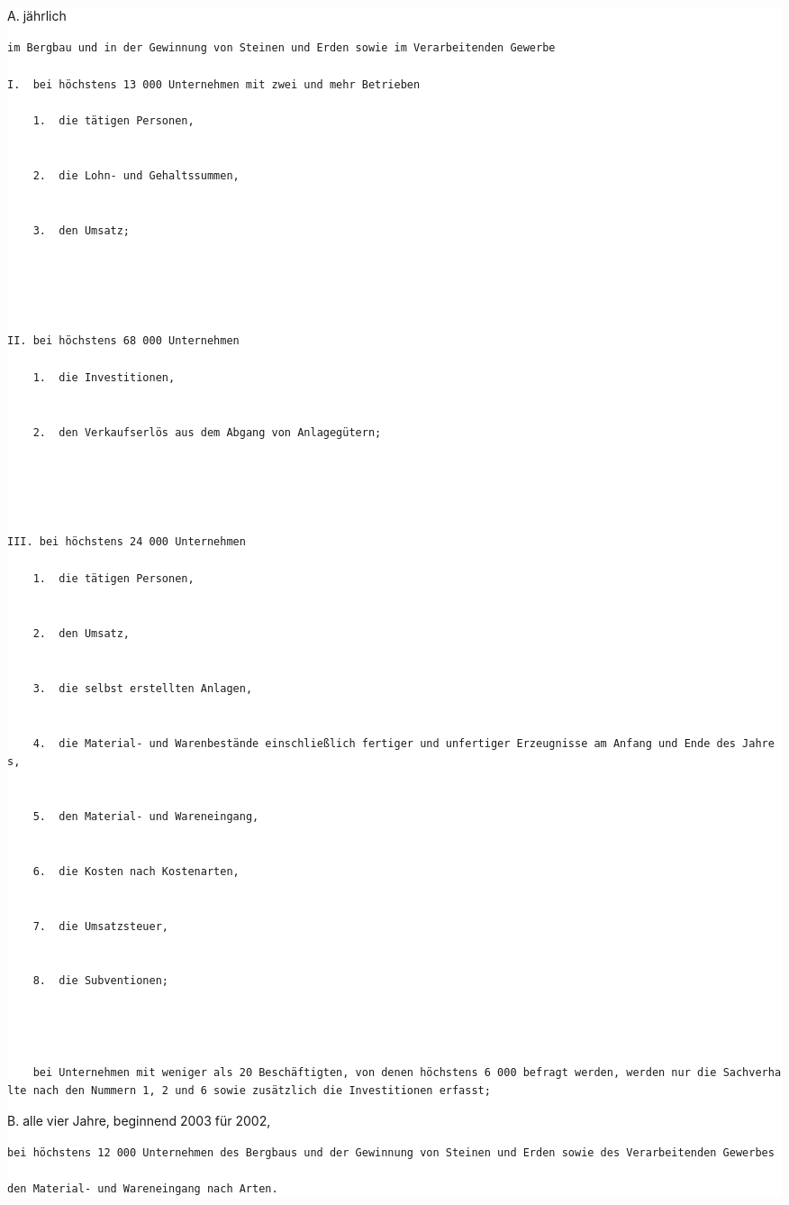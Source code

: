 A.  jährlich

    im Bergbau und in der Gewinnung von Steinen und Erden sowie im Verarbeitenden Gewerbe

    I.  bei höchstens 13 000 Unternehmen mit zwei und mehr Betrieben

        1.  die tätigen Personen,


        2.  die Lohn- und Gehaltssummen,


        3.  den Umsatz;





    II. bei höchstens 68 000 Unternehmen

        1.  die Investitionen,


        2.  den Verkaufserlös aus dem Abgang von Anlagegütern;





    III. bei höchstens 24 000 Unternehmen

        1.  die tätigen Personen,


        2.  den Umsatz,


        3.  die selbst erstellten Anlagen,


        4.  die Material- und Warenbestände einschließlich fertiger und unfertiger Erzeugnisse am Anfang und Ende des Jahres,


        5.  den Material- und Wareneingang,


        6.  die Kosten nach Kostenarten,


        7.  die Umsatzsteuer,


        8.  die Subventionen;




        bei Unternehmen mit weniger als 20 Beschäftigten, von denen höchstens 6 000 befragt werden, werden nur die Sachverhalte nach den Nummern 1, 2 und 6 sowie zusätzlich die Investitionen erfasst;





B.  alle vier Jahre, beginnend 2003 für 2002,

    bei höchstens 12 000 Unternehmen des Bergbaus und der Gewinnung von Steinen und Erden sowie des Verarbeitenden Gewerbes

    den Material- und Wareneingang nach Arten.
